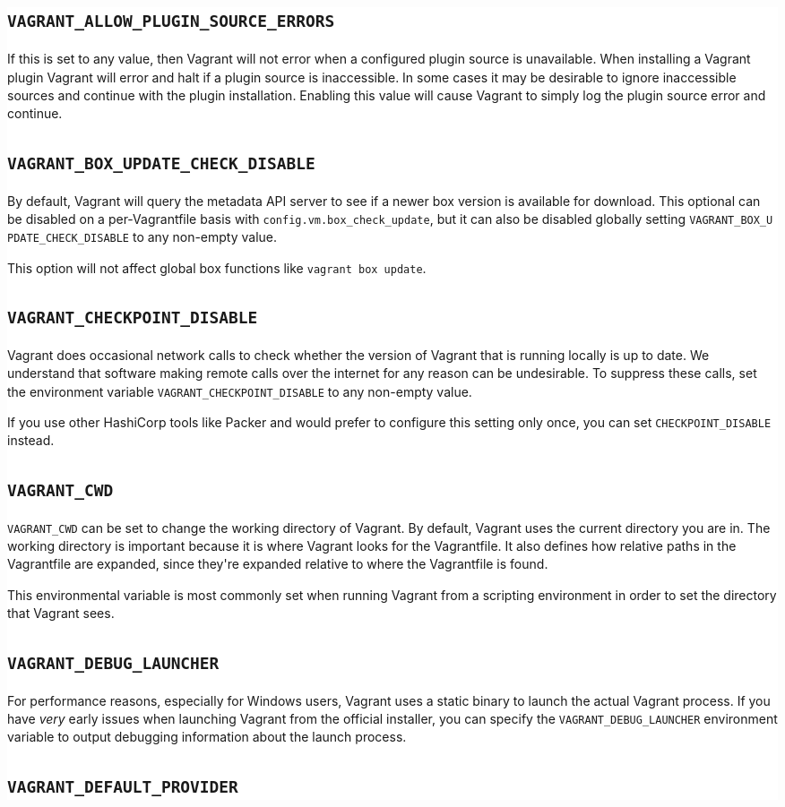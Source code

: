 ## `VAGRANT_ALLOW_PLUGIN_SOURCE_ERRORS`

If this is set to any value, then Vagrant will not error when a configured
plugin source is unavailable. When installing a Vagrant plugin Vagrant
will error and halt if a plugin source is inaccessible. In some cases it
may be desirable to ignore inaccessible sources and continue with the
plugin installation. Enabling this value will cause Vagrant to simply log
the plugin source error and continue.

## `VAGRANT_BOX_UPDATE_CHECK_DISABLE`

By default, Vagrant will query the metadata API server to see if a newer
box version is available for download. This optional can be disabled on a
per-Vagrantfile basis with `config.vm.box_check_update`, but it can also be
disabled globally setting `VAGRANT_BOX_UPDATE_CHECK_DISABLE` to any non-empty
value.

This option will not affect global box functions like `vagrant box update`.

## `VAGRANT_CHECKPOINT_DISABLE`

Vagrant does occasional network calls to check whether the version of Vagrant
that is running locally is up to date. We understand that software making remote
calls over the internet for any reason can be undesirable. To suppress these
calls, set the environment variable `VAGRANT_CHECKPOINT_DISABLE` to any
non-empty value.

If you use other HashiCorp tools like Packer and would prefer to configure this
setting only once, you can set `CHECKPOINT_DISABLE` instead.

## `VAGRANT_CWD`

`VAGRANT_CWD` can be set to change the working directory of Vagrant. By
default, Vagrant uses the current directory you are in. The working directory
is important because it is where Vagrant looks for the Vagrantfile. It
also defines how relative paths in the Vagrantfile are expanded, since they're
expanded relative to where the Vagrantfile is found.

This environmental variable is most commonly set when running Vagrant from
a scripting environment in order to set the directory that Vagrant sees.

## `VAGRANT_DEBUG_LAUNCHER`

For performance reasons, especially for Windows users, Vagrant uses a static
binary to launch the actual Vagrant process. If you have _very_ early issues
when launching Vagrant from the official installer, you can specify the
`VAGRANT_DEBUG_LAUNCHER` environment variable to output debugging information
about the launch process.

## `VAGRANT_DEFAULT_PROVIDER`
